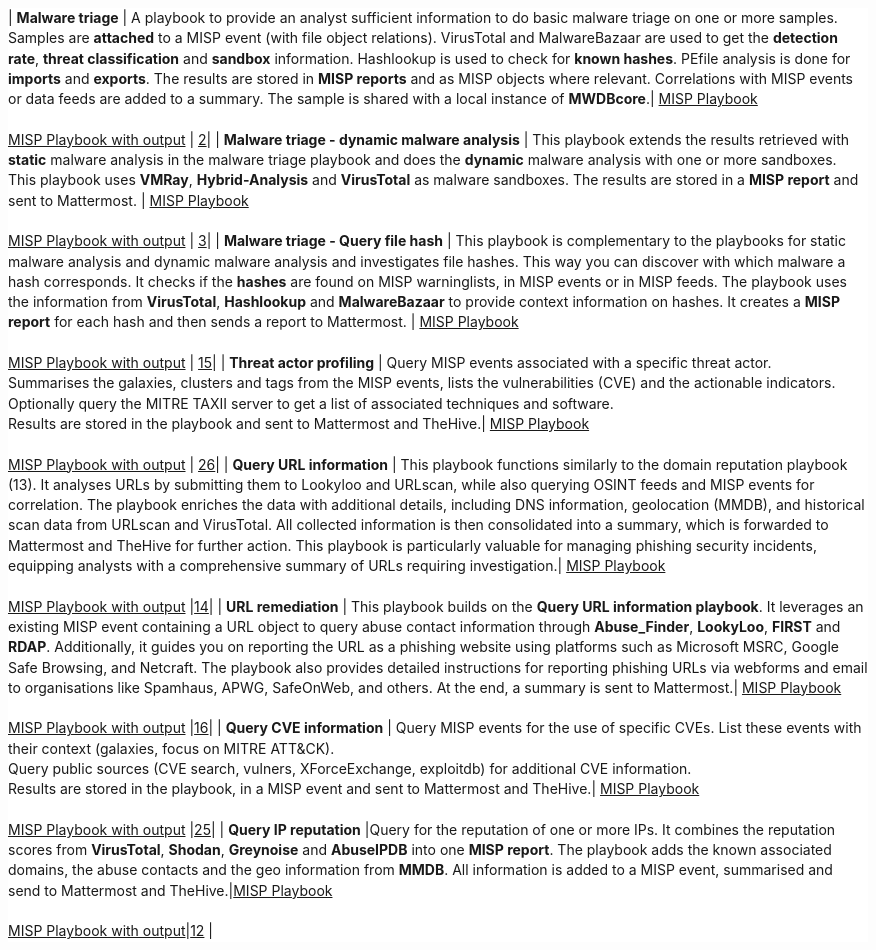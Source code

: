 | **Malware triage** | A playbook to provide an analyst sufficient information to do basic malware triage on one or more samples. Samples are **attached** to a MISP event (with file object relations). VirusTotal and MalwareBazaar are used to get the **detection rate**, **threat classification** and **sandbox** information. Hashlookup is used to check for **known hashes**. PEfile analysis is done for **imports** and **exports**. The results are stored in **MISP reports** and as MISP objects where relevant. Correlations with MISP events or data feeds are added to a summary. The sample is shared with a local instance of **MWDBcore**.| [MISP Playbook](misp-playbooks/pb_malware_triage.html)<br><br>[MISP Playbook with output](misp-playbooks/pb_malware_triage-with_output.html) | [2](https://github.com/MISP/misp-playbooks/issues/2)|
| **Malware triage - dynamic malware analysis** | This playbook extends the results retrieved with **static** malware analysis in the malware triage playbook and does the **dynamic** malware analysis with one or more sandboxes. <br>This playbook uses **VMRay**, **Hybrid-Analysis** and **VirusTotal** as malware sandboxes. The results are stored in a **MISP report** and sent to Mattermost. | [MISP Playbook](misp-playbooks/pb_malware_triage_upload_sample.html)<br><br>[MISP Playbook with output](misp-playbooks/pb_malware_triage_upload_sample-with_output.html) | [3](https://github.com/MISP/misp-playbooks/issues/3)|
| **Malware triage - Query file hash** | This playbook is complementary to the playbooks for static malware analysis and dynamic malware analysis and investigates file hashes. This way you can discover with which malware a hash corresponds. It checks if the **hashes** are found on MISP warninglists, in MISP events or in MISP feeds. The playbook uses the information from **VirusTotal**, **Hashlookup** and **MalwareBazaar** to provide context information on hashes. It creates a **MISP report** for each hash and then sends a report to Mattermost. | [MISP Playbook](misp-playbooks/pb_query_hash_information.html)<br><br>[MISP Playbook with output](misp-playbooks/pb_query_hash_information-with_output.html) | [15](https://github.com/MISP/misp-playbooks/issues/15)|
| **Threat actor profiling** | Query MISP events associated with a specific threat actor. <br />Summarises the galaxies, clusters and tags from the MISP events, lists the vulnerabilities (CVE) and the actionable indicators.<br /> Optionally query the MITRE TAXII server to get a list of associated techniques and software.<br>Results are stored in the playbook and sent to Mattermost and TheHive.| [MISP Playbook](misp-playbooks/pb_threat_actor_profiling.html)<br><br>[MISP Playbook with output](misp-playbooks/pb_threat_actor_profiling-with_output.html) | [26](https://github.com/MISP/misp-playbooks/issues/26)|
| **Query URL information** | This playbook functions similarly to the domain reputation playbook (13). It analyses URLs by submitting them to Lookyloo and URLscan, while also querying OSINT feeds and MISP events for correlation. The playbook enriches the data with additional details, including DNS information, geolocation (MMDB), and historical scan data from URLscan and VirusTotal. All collected information is then consolidated into a summary, which is forwarded to Mattermost and TheHive for further action. This playbook is particularly valuable for managing phishing security incidents, equipping analysts with a comprehensive summary of URLs requiring investigation.| [MISP Playbook](misp-playbooks/pb_query_url_reputation-with_output.html)<br><br>[MISP Playbook with output](misp-playbooks/pb_query_url_reputation.html) |[14](https://github.com/MISP/misp-playbooks/issues/14)|
| **URL remediation** | This playbook builds on the **Query URL information playbook**. It leverages an existing MISP event containing a URL object to query abuse contact information through **Abuse_Finder**, **LookyLoo**, **FIRST** and **RDAP**. Additionally, it guides you on reporting the URL as a phishing website using platforms such as Microsoft MSRC, Google Safe Browsing, and Netcraft. The playbook also provides detailed instructions for reporting phishing URLs via webforms and email to organisations like Spamhaus, APWG, SafeOnWeb, and others. At the end, a summary is sent to Mattermost.| [MISP Playbook](misp-playbooks/pb_url_remediation.html)<br><br>[MISP Playbook with output](misp-playbooks/pb_url_remediation-with_output.html) |[16](https://github.com/MISP/misp-playbooks/issues/16)|
| **Query CVE information** | Query MISP events for the use of specific CVEs. List these events with their context (galaxies, focus on MITRE ATT&CK).<br>Query public sources (CVE search, vulners, XForceExchange, exploitdb) for additional CVE information.<br>Results are stored in the playbook, in a MISP event and sent to Mattermost and TheHive.| [MISP Playbook](misp-playbooks/pb_query_cve_information-with_output.html)<br><br>[MISP Playbook with output](misp-playbooks/pb_query_cve_information.html) |[25](https://github.com/MISP/misp-playbooks/issues/25)|
| **Query IP reputation** |Query for the reputation of one or more IPs. It combines the reputation scores from **VirusTotal**, **Shodan**, **Greynoise** and **AbuseIPDB** into one **MISP report**. The playbook adds the known associated domains, the abuse contacts and the geo information from **MMDB**. All information is added to a MISP event, summarised and send to Mattermost and TheHive.|[MISP Playbook](misp-playbooks/pb_query_ip_reputation.html)<br><br>[MISP Playbook with output](misp-playbooks/pb_query_ip_reputation-with_output.html)|[12](https://github.com/MISP/misp-playbooks/issues/12) |